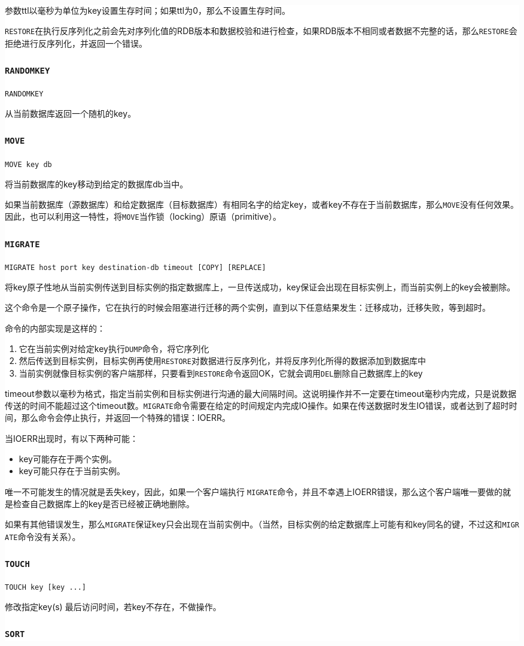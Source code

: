参数ttl以毫秒为单位为key设置生存时间；如果ttl为0，那么不设置生存时间。

`RESTORE`在执行反序列化之前会先对序列化值的RDB版本和数据校验和进行检查，如果RDB版本不相同或者数据不完整的话，那么`RESTORE`会拒绝进行反序列化，并返回一个错误。

### `RANDOMKEY`

```redis
RANDOMKEY
```

从当前数据库返回一个随机的key。

### `MOVE`

```redis
MOVE key db
```

将当前数据库的key移动到给定的数据库db当中。

如果当前数据库（源数据库）和给定数据库（目标数据库）有相同名字的给定key，或者key不存在于当前数据库，那么`MOVE`没有任何效果。因此，也可以利用这一特性，将`MOVE`当作锁（locking）原语（primitive）。

### `MIGRATE`

```redis
MIGRATE host port key destination-db timeout [COPY] [REPLACE]
```

将key原子性地从当前实例传送到目标实例的指定数据库上，一旦传送成功，key保证会出现在目标实例上，而当前实例上的key会被删除。

这个命令是一个原子操作，它在执行的时候会阻塞进行迁移的两个实例，直到以下任意结果发生：迁移成功，迁移失败，等到超时。

命令的内部实现是这样的：

1. 它在当前实例对给定key执行`DUMP`命令，将它序列化
2. 然后传送到目标实例，目标实例再使用`RESTORE`对数据进行反序列化，并将反序列化所得的数据添加到数据库中
3. 当前实例就像目标实例的客户端那样，只要看到`RESTORE`命令返回OK，它就会调用`DEL`删除自己数据库上的key

timeout参数以毫秒为格式，指定当前实例和目标实例进行沟通的最大间隔时间。这说明操作并不一定要在timeout毫秒内完成，只是说数据传送的时间不能超过这个timeout数。`MIGRATE`命令需要在给定的时间规定内完成IO操作。如果在传送数据时发生IO错误，或者达到了超时时间，那么命令会停止执行，并返回一个特殊的错误：IOERR。

当IOERR出现时，有以下两种可能：

- key可能存在于两个实例。
- key可能只存在于当前实例。

唯一不可能发生的情况就是丢失key，因此，如果一个客户端执行 `MIGRATE`命令，并且不幸遇上IOERR错误，那么这个客户端唯一要做的就是检查自己数据库上的key是否已经被正确地删除。

如果有其他错误发生，那么`MIGRATE`保证key只会出现在当前实例中。（当然，目标实例的给定数据库上可能有和key同名的键，不过这和`MIGRATE`命令没有关系）。

### `TOUCH`

```redis
TOUCH key [key ...]
```

修改指定key(s) 最后访问时间，若key不存在，不做操作。

### `SORT`
